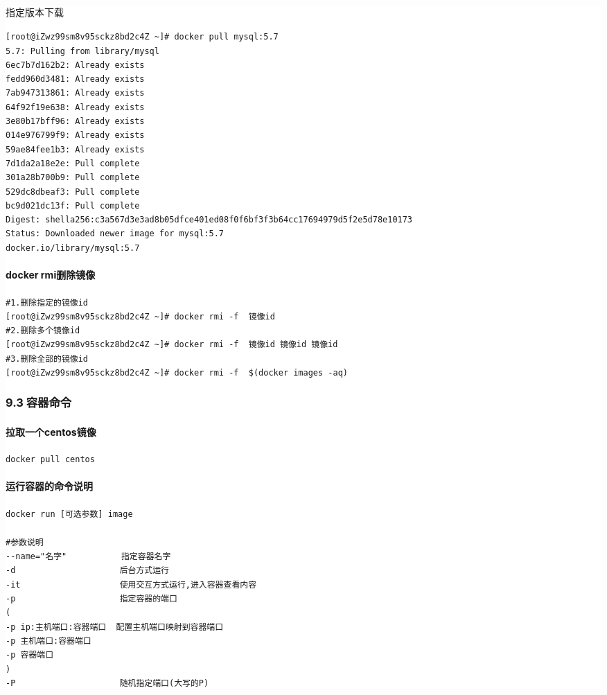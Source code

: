 指定版本下载

```shell
[root@iZwz99sm8v95sckz8bd2c4Z ~]# docker pull mysql:5.7
5.7: Pulling from library/mysql
6ec7b7d162b2: Already exists
fedd960d3481: Already exists
7ab947313861: Already exists
64f92f19e638: Already exists
3e80b17bff96: Already exists
014e976799f9: Already exists
59ae84fee1b3: Already exists
7d1da2a18e2e: Pull complete
301a28b700b9: Pull complete
529dc8dbeaf3: Pull complete
bc9d021dc13f: Pull complete
Digest: shella256:c3a567d3e3ad8b05dfce401ed08f0f6bf3f3b64cc17694979d5f2e5d78e10173
Status: Downloaded newer image for mysql:5.7
docker.io/library/mysql:5.7
```

#### **docker rmi**删除镜像

```shell
#1.删除指定的镜像id
[root@iZwz99sm8v95sckz8bd2c4Z ~]# docker rmi -f  镜像id
#2.删除多个镜像id
[root@iZwz99sm8v95sckz8bd2c4Z ~]# docker rmi -f  镜像id 镜像id 镜像id
#3.删除全部的镜像id
[root@iZwz99sm8v95sckz8bd2c4Z ~]# docker rmi -f  $(docker images -aq)
```

### 9.3 容器命令

#### 拉取一个centos镜像

```shell
docker pull centos
```

#### 运行容器的命令说明

```shell
docker run [可选参数] image

#参数说明
--name="名字"           指定容器名字
-d                     后台方式运行
-it                    使用交互方式运行,进入容器查看内容
-p                     指定容器的端口
(
-p ip:主机端口:容器端口  配置主机端口映射到容器端口
-p 主机端口:容器端口
-p 容器端口
)
-P                     随机指定端口(大写的P)
```
